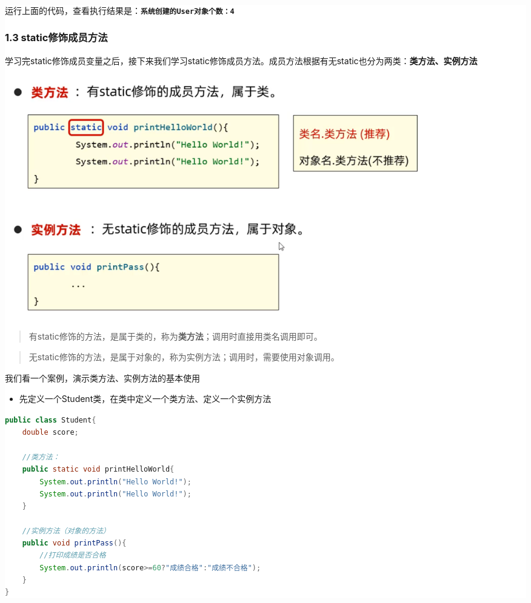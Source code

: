 运行上面的代码，查看执行结果是：**`系统创建的User对象个数：4`**

### 1.3 static修饰成员方法

学习完static修饰成员变量之后，接下来我们学习static修饰成员方法。成员方法根据有无static也分为两类：**类方法、实例方法**

![1664004813041](/image/java/JavaSE/进阶/面向对象进阶(一)/1664004813041.png)

> 有static修饰的方法，是属于类的，称为**类方法**；调用时直接用类名调用即可。

> 无static修饰的方法，是属于对象的，称为实例方法；调用时，需要使用对象调用。

我们看一个案例，演示类方法、实例方法的基本使用

- 先定义一个Student类，在类中定义一个类方法、定义一个实例方法

```java
public class Student{
    double score;
    
    //类方法：
    public static void printHelloWorld{
        System.out.println("Hello World!");
        System.out.println("Hello World!");
    }
    
    //实例方法（对象的方法）
    public void printPass(){
        //打印成绩是否合格
        System.out.println(score>=60?"成绩合格":"成绩不合格");
    }
}
```
